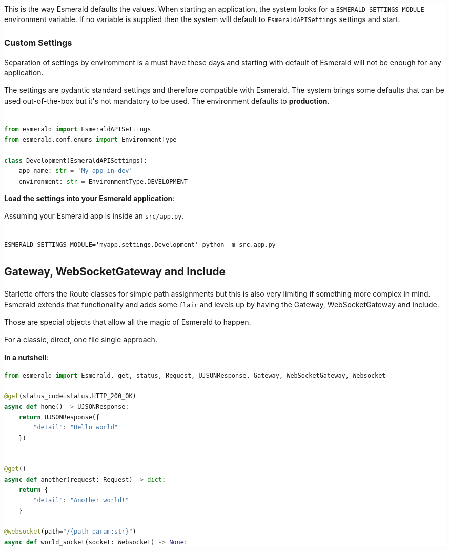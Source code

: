 This is the way Esmerald defaults the values. When starting an application, the system looks for a
`ESMERALD_SETTINGS_MODULE` environment variable. If no variable is supplied then the system will default to
`EsmeraldAPISettings` settings and start.

### Custom Settings

Separation of settings by enviromment is a must have these days and starting with default of Esmerald will not be
enough for any application.

The settings are pydantic standard settings and therefore compatible with Esmerald.
The system brings some defaults that can be used out-of-the-box but it's not mandatory to be used.
The environment defaults to **production**.

```python

from esmerald import EsmeraldAPISettings
from esmerald.conf.enums import EnvironmentType

class Development(EsmeraldAPISettings):
    app_name: str = 'My app in dev'
    environment: str = EnvironmentType.DEVELOPMENT

```

**Load the settings into your Esmerald application**:

Assuming your Esmerald app is inside an `src/app.py`.

```console

ESMERALD_SETTINGS_MODULE='myapp.settings.Development' python -m src.app.py

```

## Gateway, WebSocketGateway and Include

Starlette offers the Route classes for simple path assignments but this is also very limiting if something more
complex in mind. Esmerald extends that functionality and adds some `flair` and levels up by having the
Gateway, WebSocketGateway and Include.

Those are special objects that allow all the magic of Esmerald to happen.

For a classic, direct, one file single approach.

**In a nutshell**:

```python title='src/app.py'
from esmerald import Esmerald, get, status, Request, UJSONResponse, Gateway, WebSocketGateway, Websocket

@get(status_code=status.HTTP_200_OK)
async def home() -> UJSONResponse:
    return UJSONResponse({
        "detail": "Hello world"
    })


@get()
async def another(request: Request) -> dict:
    return {
        "detail": "Another world!"
    }

@websocket(path="/{path_param:str}")
async def world_socket(socket: Websocket) -> None:
```